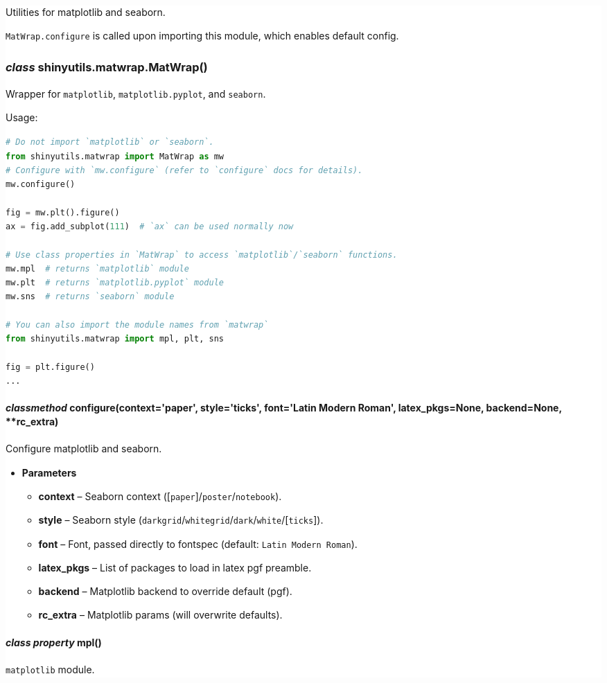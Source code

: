 Utilities for matplotlib and seaborn.

`MatWrap.configure` is called upon importing this module, which enables default config.


### _class_ shinyutils.matwrap.MatWrap()
Wrapper for `matplotlib`, `matplotlib.pyplot`, and `seaborn`.

Usage:

```python
# Do not import `matplotlib` or `seaborn`.
from shinyutils.matwrap import MatWrap as mw
# Configure with `mw.configure` (refer to `configure` docs for details).
mw.configure()

fig = mw.plt().figure()
ax = fig.add_subplot(111)  # `ax` can be used normally now

# Use class properties in `MatWrap` to access `matplotlib`/`seaborn` functions.
mw.mpl  # returns `matplotlib` module
mw.plt  # returns `matplotlib.pyplot` module
mw.sns  # returns `seaborn` module

# You can also import the module names from `matwrap`
from shinyutils.matwrap import mpl, plt, sns

fig = plt.figure()
...
```


#### _classmethod_ configure(context='paper', style='ticks', font='Latin Modern Roman', latex_pkgs=None, backend=None, \*\*rc_extra)
Configure matplotlib and seaborn.


* **Parameters**


    * **context** – Seaborn context ([`paper`]/`poster`/`notebook`).


    * **style** – Seaborn style (`darkgrid`/`whitegrid`/`dark`/`white`/[`ticks`]).


    * **font** – Font, passed directly to fontspec (default: `Latin Modern Roman`).


    * **latex_pkgs** – List of packages to load in latex pgf preamble.


    * **backend** – Matplotlib backend to override default (pgf).


    * **rc_extra** – Matplotlib params (will overwrite defaults).



#### _class property_ mpl()
`matplotlib` module.
